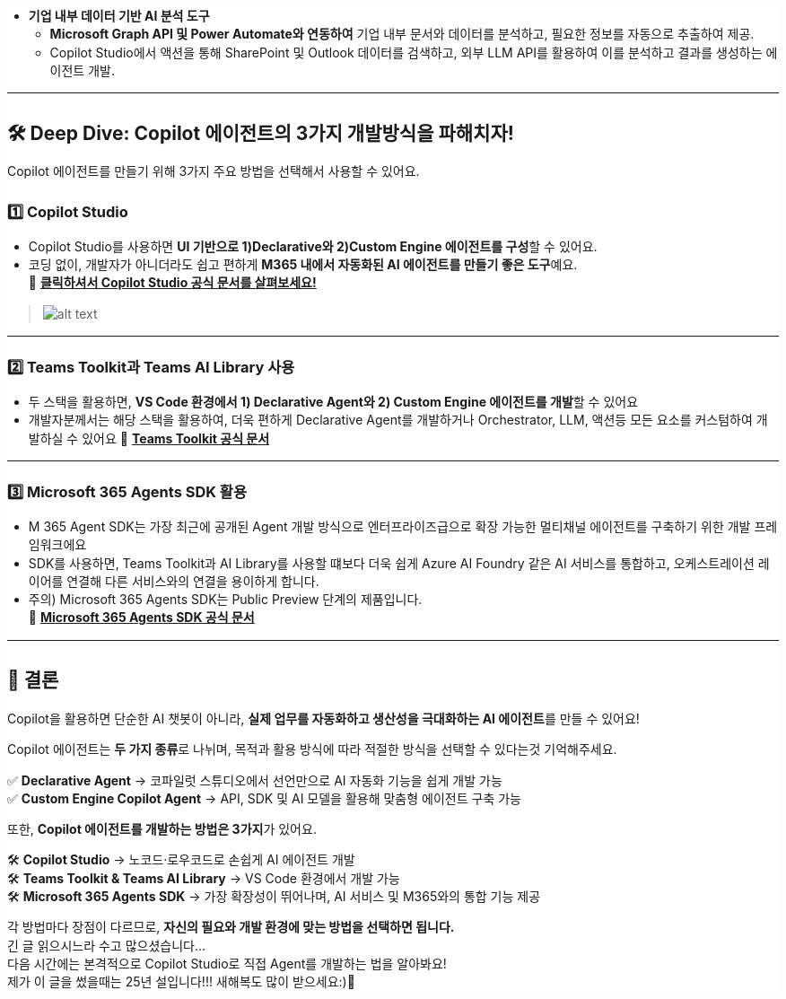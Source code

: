 - **기업 내부 데이터 기반 AI 분석 도구**  
  - **Microsoft Graph API 및 Power Automate와 연동하여** 기업 내부 문서와 데이터를 분석하고, 필요한 정보를 자동으로 추출하여 제공.  
  - Copilot Studio에서 액션을 통해 SharePoint 및 Outlook 데이터를 검색하고, 외부 LLM API를 활용하여 이를 분석하고 결과를 생성하는 에이전트 개발.

---
 

## 🛠️ Deep Dive: Copilot 에이전트의 3가지 개발방식을 파해치자!  
Copilot 에이전트를 만들기 위해 3가지 주요 방법을 선택해서 사용할 수 있어요.  

### 1️⃣ Copilot Studio 
- Copilot Studio를 사용하면 **UI 기반으로 1)Declarative와  2)Custom Engine 에이전트를 구성**할 수 있어요.  
- 코딩 없이, 개발자가 아니더라도 쉽고 편하게 **M365 내에서 자동화된 AI 에이전트를 만들기 좋은 도구**예요.  
📎 **[클릭하셔서 Copilot Studio 공식 문서를 살펴보세요!](https://learn.microsoft.com/ko-kr/microsoft-copilot-studio/fundamentals-what-is-copilot-studio)**  

> ![alt text](/mwkorea/assets/2_what_is_copilot_agent/copilot_studio.png)
---

### **2️⃣ Teams Toolkit과 Teams AI Library 사용**  
- 두 스택을 활용하면, **VS Code 환경에서 1) Declarative Agent와 2) Custom Engine 에이전트를 개발**할 수 있어요  
- 개발자분께서는 해당 스택을 활용하여, 더욱 편하게 Declarative Agent를 개발하거나 Orchestrator, LLM, 액션등 모든 요소를 커스텀하여 개발하실 수 있어요 
📎 **[Teams Toolkit 공식 문서](https://learn.microsoft.com/en-us/microsoftteams/platform/toolkit/teams-toolkit-fundamentals)**  

---

### **3️⃣ Microsoft 365 Agents SDK 활용**
- M 365 Agent SDK는 가장 최근에 공개된 Agent 개발 방식으로 엔터프라이즈급으로 확장 가능한 멀티채널 에이전트를 구축하기 위한 개발 프레임워크에요 
- SDK를 사용하면, Teams Toolkit과 AI Library를 사용할 떄보다 더욱 쉽게 Azure AI Foundry 같은 AI 서비스를 통합하고, 오케스트레이션 레이어를 연결해 다른 서비스와의 연결을 용이하게 합니다. 
- 주의) Microsoft 365 Agents SDK는 Public Preview 단계의 제품입니다.  
📎 **[Microsoft 365 Agents SDK 공식 문서](https://microsoft.github.io/Agents/)**  

---




## 🏁 결론  
Copilot을 활용하면 단순한 AI 챗봇이 아니라, **실제 업무를 자동화하고 생산성을 극대화하는 AI 에이전트**를 만들 수 있어요!  

Copilot 에이전트는 **두 가지 종류**로 나뉘며, 목적과 활용 방식에 따라 적절한 방식을 선택할 수 있다는것 기억해주세요.  

✅ **Declarative Agent** → 코파일럿 스튜디오에서 선언만으로 AI 자동화 기능을 쉽게 개발 가능  
✅ **Custom Engine Copilot Agent** → API, SDK 및 AI 모델을 활용해 맞춤형 에이전트 구축 가능  

또한, **Copilot 에이전트를 개발하는 방법은 3가지**가 있어요.  

🛠️ **Copilot Studio** → 노코드·로우코드로 손쉽게 AI 에이전트 개발  
🛠️ **Teams Toolkit & Teams AI Library** → VS Code 환경에서 개발 가능  
🛠️ **Microsoft 365 Agents SDK** → 가장 확장성이 뛰어나며, AI 서비스 및 M365와의 통합 기능 제공  

각 방법마다 장점이 다르므로, **자신의 필요와 개발 환경에 맞는 방법을 선택하면 됩니다.**  
긴 글 읽으시느라 수고 많으셨습니다...  
다음 시간에는 본격적으로 Copilot Studio로 직접 Agent를 개발하는 법을 알아봐요!</br> 
제가 이 글을 썼을때는 25년 설입니다!!! 새해복도 많이 받으세요:)🚀  
